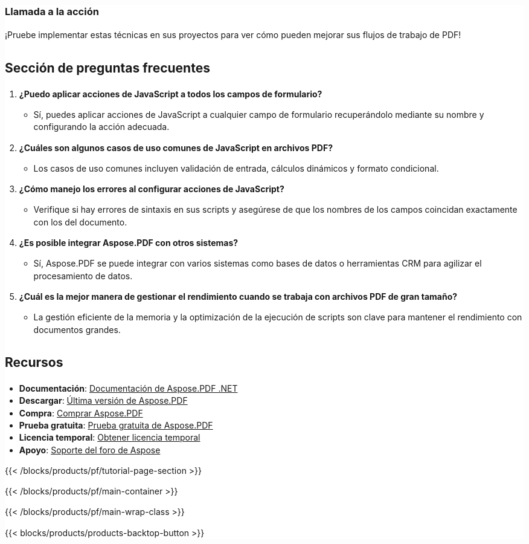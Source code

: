 ### Llamada a la acción
¡Pruebe implementar estas técnicas en sus proyectos para ver cómo pueden mejorar sus flujos de trabajo de PDF!

## Sección de preguntas frecuentes
1. **¿Puedo aplicar acciones de JavaScript a todos los campos de formulario?**
   - Sí, puedes aplicar acciones de JavaScript a cualquier campo de formulario recuperándolo mediante su nombre y configurando la acción adecuada.

2. **¿Cuáles son algunos casos de uso comunes de JavaScript en archivos PDF?**
   - Los casos de uso comunes incluyen validación de entrada, cálculos dinámicos y formato condicional.

3. **¿Cómo manejo los errores al configurar acciones de JavaScript?**
   - Verifique si hay errores de sintaxis en sus scripts y asegúrese de que los nombres de los campos coincidan exactamente con los del documento.

4. **¿Es posible integrar Aspose.PDF con otros sistemas?**
   - Sí, Aspose.PDF se puede integrar con varios sistemas como bases de datos o herramientas CRM para agilizar el procesamiento de datos.

5. **¿Cuál es la mejor manera de gestionar el rendimiento cuando se trabaja con archivos PDF de gran tamaño?**
   - La gestión eficiente de la memoria y la optimización de la ejecución de scripts son clave para mantener el rendimiento con documentos grandes.

## Recursos
- **Documentación**: [Documentación de Aspose.PDF .NET](https://reference.aspose.com/pdf/net/)
- **Descargar**: [Última versión de Aspose.PDF](https://releases.aspose.com/pdf/net/)
- **Compra**: [Comprar Aspose.PDF](https://purchase.aspose.com/buy)
- **Prueba gratuita**: [Prueba gratuita de Aspose.PDF](https://releases.aspose.com/pdf/net/)
- **Licencia temporal**: [Obtener licencia temporal](https://purchase.aspose.com/temporary-license/)
- **Apoyo**: [Soporte del foro de Aspose](https://forum.aspose.com/c/pdf/10)

{{< /blocks/products/pf/tutorial-page-section >}}

{{< /blocks/products/pf/main-container >}}

{{< /blocks/products/pf/main-wrap-class >}}

{{< blocks/products/products-backtop-button >}}